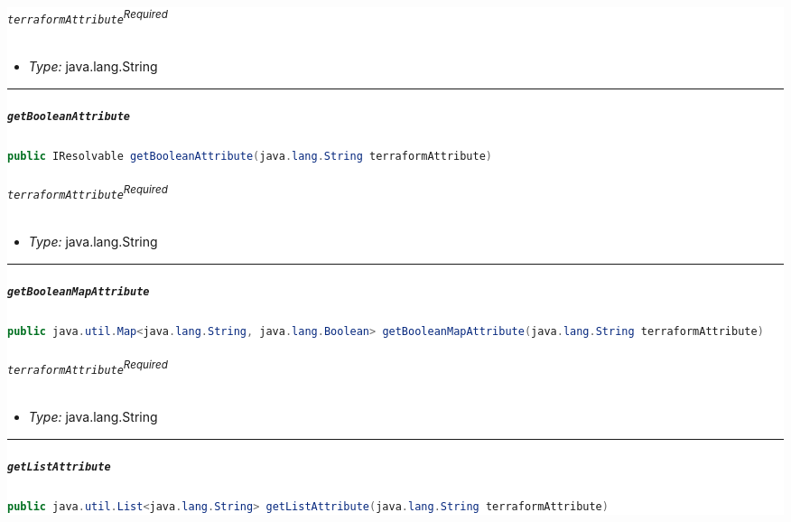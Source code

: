 ###### `terraformAttribute`<sup>Required</sup> <a name="terraformAttribute" id="@cdktf/provider-gitlab.groupServiceAccountAccessToken.GroupServiceAccountAccessTokenRotationConfigurationOutputReference.getAnyMapAttribute.parameter.terraformAttribute"></a>

- *Type:* java.lang.String

---

##### `getBooleanAttribute` <a name="getBooleanAttribute" id="@cdktf/provider-gitlab.groupServiceAccountAccessToken.GroupServiceAccountAccessTokenRotationConfigurationOutputReference.getBooleanAttribute"></a>

```java
public IResolvable getBooleanAttribute(java.lang.String terraformAttribute)
```

###### `terraformAttribute`<sup>Required</sup> <a name="terraformAttribute" id="@cdktf/provider-gitlab.groupServiceAccountAccessToken.GroupServiceAccountAccessTokenRotationConfigurationOutputReference.getBooleanAttribute.parameter.terraformAttribute"></a>

- *Type:* java.lang.String

---

##### `getBooleanMapAttribute` <a name="getBooleanMapAttribute" id="@cdktf/provider-gitlab.groupServiceAccountAccessToken.GroupServiceAccountAccessTokenRotationConfigurationOutputReference.getBooleanMapAttribute"></a>

```java
public java.util.Map<java.lang.String, java.lang.Boolean> getBooleanMapAttribute(java.lang.String terraformAttribute)
```

###### `terraformAttribute`<sup>Required</sup> <a name="terraformAttribute" id="@cdktf/provider-gitlab.groupServiceAccountAccessToken.GroupServiceAccountAccessTokenRotationConfigurationOutputReference.getBooleanMapAttribute.parameter.terraformAttribute"></a>

- *Type:* java.lang.String

---

##### `getListAttribute` <a name="getListAttribute" id="@cdktf/provider-gitlab.groupServiceAccountAccessToken.GroupServiceAccountAccessTokenRotationConfigurationOutputReference.getListAttribute"></a>

```java
public java.util.List<java.lang.String> getListAttribute(java.lang.String terraformAttribute)
```
